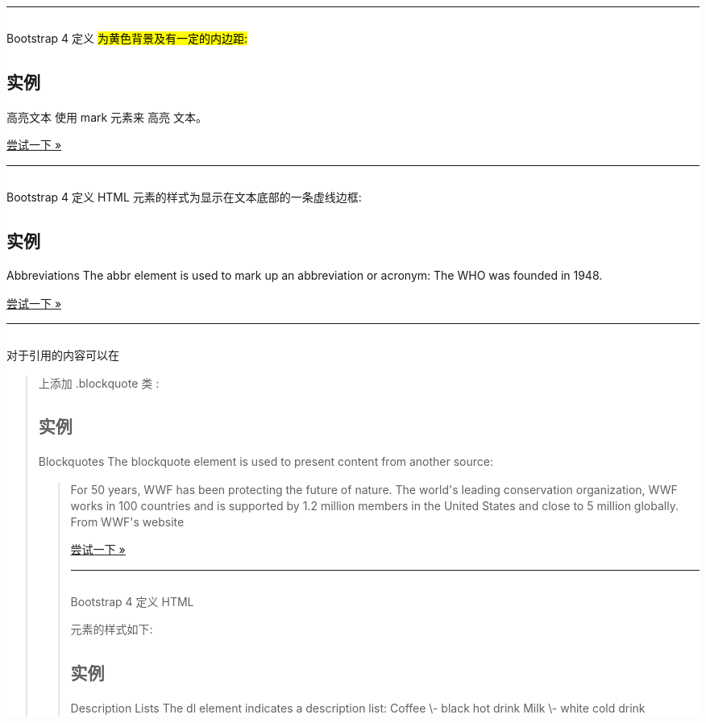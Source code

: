* * *

## <mark>

Bootstrap 4 定义 <mark> 为黄色背景及有一定的内边距:

## 实例

<div class\="container"\> <h1\>高亮文本</h1\> <p\>使用 mark 元素来 <mark\>高亮</mark\> 文本。</p\> </div\>

[尝试一下 »](https://www.runoob.com/try/try.php?filename=trybs4_txt_mark)

* * *

## <abbr>

Bootstrap 4 定义 HTML <abbr> 元素的样式为显示在文本底部的一条虚线边框:

## 实例

<div class\="container"\> <h1\>Abbreviations</h1\> <p\>The abbr element is used to mark up an abbreviation or acronym:</p\> <p\>The <abbr title\="World Health Organization"\>WHO</abbr\> was founded in 1948.</p\> </div\>

[尝试一下 »](https://www.runoob.com/try/try.php?filename=trybs4_txt_abbr)

* * *

## <blockquote>

对于引用的内容可以在 <blockquote> 上添加 .blockquote 类 :

## 实例

<div class\="container"\> <h1\>Blockquotes</h1\> <p\>The blockquote element is used to present content from another source:</p\> <blockquote class\="blockquote"\> <p\>For 50 years, WWF has been protecting the future of nature. The world's leading conservation organization, WWF works in 100 countries and is supported by 1.2 million members in the United States and close to 5 million globally.</p\> <footer class\="blockquote-footer"\>From WWF's website</footer\> </blockquote\> </div\>

[尝试一下 »](https://www.runoob.com/try/try.php?filename=trybs4_txt_blockquote)

* * *

## <dl>

Bootstrap 4 定义 HTML <dl> 元素的样式如下:

## 实例

<div class\="container"\> <h1\>Description Lists</h1\> <p\>The dl element indicates a description list:</p\> <dl\> <dt\>Coffee</dt\> <dd\>\- black hot drink</dd\> <dt\>Milk</dt\> <dd\>\- white cold drink</dd\> </dl\> </div\>

